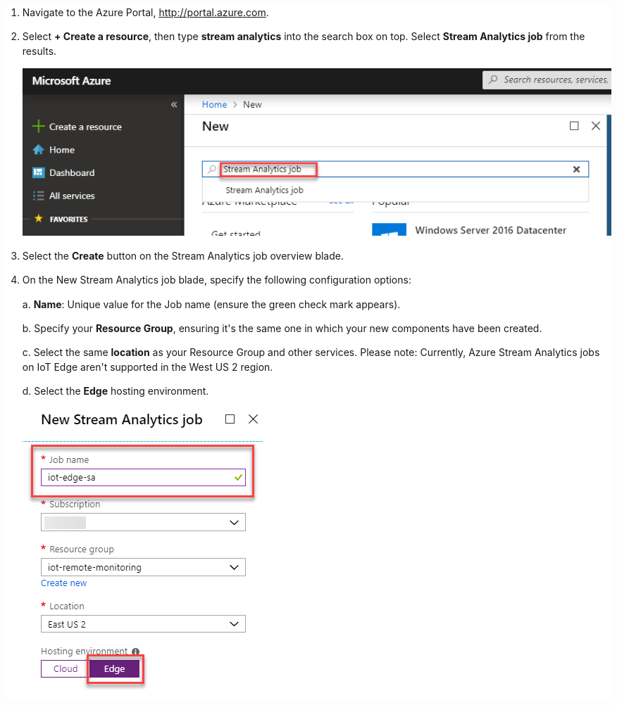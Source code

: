 1. Navigate to the Azure Portal, <http://portal.azure.com>.

2. Select **+ Create a resource**, then type **stream analytics** into the search box on top. Select **Stream Analytics job** from the results.

    ![The search field in the Azure Portal is set to stream analytics.Stream Analytics job item is selected.](images/Hands-onlabstep-by-step-IoTandtheSmartCityimages/media/image96.png 'Add stream analytics job')

3. Select the **Create** button on the Stream Analytics job overview blade.

4. On the New Stream Analytics job blade, specify the following configuration options:

    a. **Name**: Unique value for the Job name (ensure the green check mark appears).

    b. Specify your **Resource Group**, ensuring it's the same one in which your new components have been created.

    c. Select the same **location** as your Resource Group and other services. Please note: Currently, Azure Stream Analytics jobs on IoT Edge aren't supported in the West US 2 region.

    d. Select the **Edge** hosting environment.

    ![In the New Stream Analytics job form fields are set to the previously defined settings.](images/Hands-onlabstep-by-step-IoTandtheSmartCityimages/media/image97.png 'New Stream Analytics job blade')
